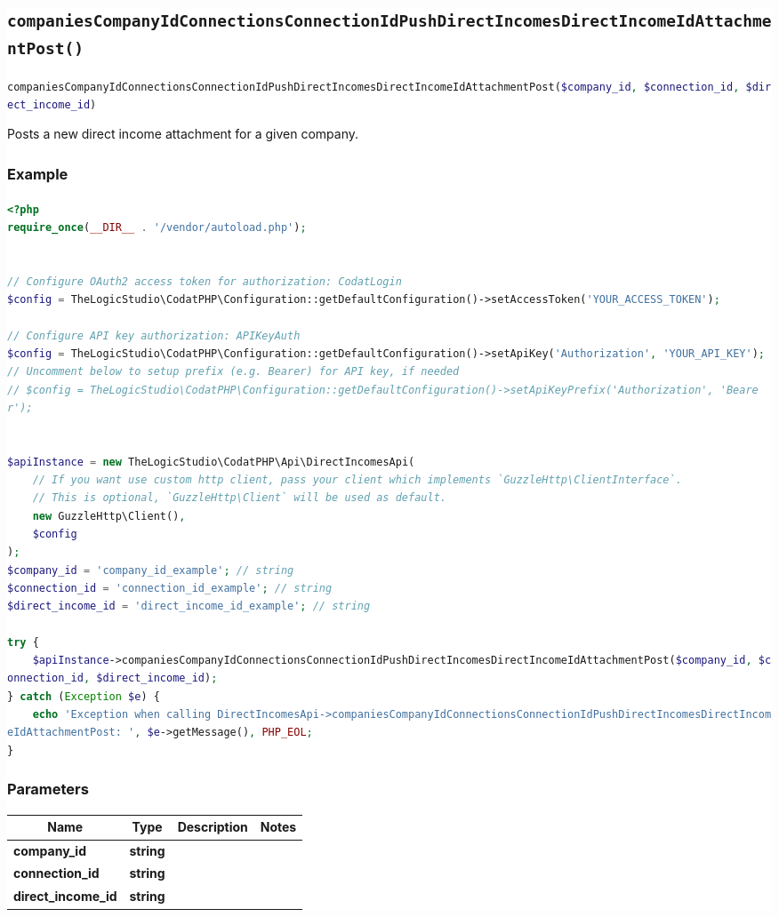 ## `companiesCompanyIdConnectionsConnectionIdPushDirectIncomesDirectIncomeIdAttachmentPost()`

```php
companiesCompanyIdConnectionsConnectionIdPushDirectIncomesDirectIncomeIdAttachmentPost($company_id, $connection_id, $direct_income_id)
```

Posts a new direct income attachment for a given company.

### Example

```php
<?php
require_once(__DIR__ . '/vendor/autoload.php');


// Configure OAuth2 access token for authorization: CodatLogin
$config = TheLogicStudio\CodatPHP\Configuration::getDefaultConfiguration()->setAccessToken('YOUR_ACCESS_TOKEN');

// Configure API key authorization: APIKeyAuth
$config = TheLogicStudio\CodatPHP\Configuration::getDefaultConfiguration()->setApiKey('Authorization', 'YOUR_API_KEY');
// Uncomment below to setup prefix (e.g. Bearer) for API key, if needed
// $config = TheLogicStudio\CodatPHP\Configuration::getDefaultConfiguration()->setApiKeyPrefix('Authorization', 'Bearer');


$apiInstance = new TheLogicStudio\CodatPHP\Api\DirectIncomesApi(
    // If you want use custom http client, pass your client which implements `GuzzleHttp\ClientInterface`.
    // This is optional, `GuzzleHttp\Client` will be used as default.
    new GuzzleHttp\Client(),
    $config
);
$company_id = 'company_id_example'; // string
$connection_id = 'connection_id_example'; // string
$direct_income_id = 'direct_income_id_example'; // string

try {
    $apiInstance->companiesCompanyIdConnectionsConnectionIdPushDirectIncomesDirectIncomeIdAttachmentPost($company_id, $connection_id, $direct_income_id);
} catch (Exception $e) {
    echo 'Exception when calling DirectIncomesApi->companiesCompanyIdConnectionsConnectionIdPushDirectIncomesDirectIncomeIdAttachmentPost: ', $e->getMessage(), PHP_EOL;
}
```

### Parameters

| Name | Type | Description  | Notes |
| ------------- | ------------- | ------------- | ------------- |
| **company_id** | **string**|  | |
| **connection_id** | **string**|  | |
| **direct_income_id** | **string**|  | |
